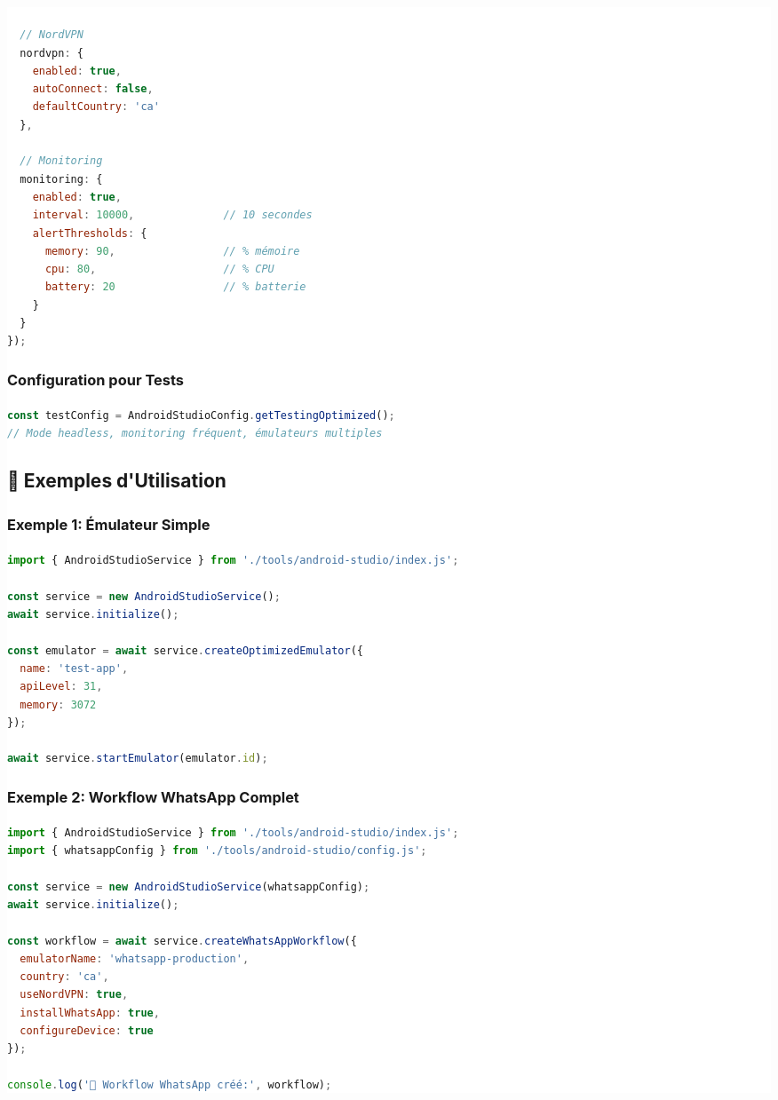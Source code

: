 ```javascript

  // NordVPN
  nordvpn: {
    enabled: true,
    autoConnect: false,
    defaultCountry: 'ca'
  },

  // Monitoring
  monitoring: {
    enabled: true,
    interval: 10000,              // 10 secondes
    alertThresholds: {
      memory: 90,                 // % mémoire
      cpu: 80,                    // % CPU
      battery: 20                 // % batterie
    }
  }
});
```

### Configuration pour Tests
```javascript
const testConfig = AndroidStudioConfig.getTestingOptimized();
// Mode headless, monitoring fréquent, émulateurs multiples
```

## 🎯 Exemples d'Utilisation

### Exemple 1: Émulateur Simple
```javascript
import { AndroidStudioService } from './tools/android-studio/index.js';

const service = new AndroidStudioService();
await service.initialize();

const emulator = await service.createOptimizedEmulator({
  name: 'test-app',
  apiLevel: 31,
  memory: 3072
});

await service.startEmulator(emulator.id);
```

### Exemple 2: Workflow WhatsApp Complet
```javascript
import { AndroidStudioService } from './tools/android-studio/index.js';
import { whatsappConfig } from './tools/android-studio/config.js';

const service = new AndroidStudioService(whatsappConfig);
await service.initialize();

const workflow = await service.createWhatsAppWorkflow({
  emulatorName: 'whatsapp-production',
  country: 'ca',
  useNordVPN: true,
  installWhatsApp: true,
  configureDevice: true
});

console.log('🎉 Workflow WhatsApp créé:', workflow);
```